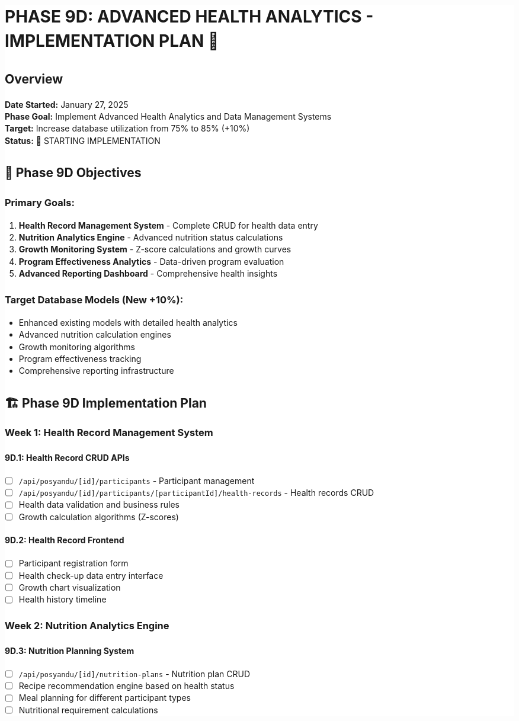 # PHASE 9D: ADVANCED HEALTH ANALYTICS - IMPLEMENTATION PLAN 🚀

## Overview
**Date Started:** January 27, 2025  
**Phase Goal:** Implement Advanced Health Analytics and Data Management Systems  
**Target:** Increase database utilization from 75% to 85% (+10%)  
**Status:** 🚀 STARTING IMPLEMENTATION

## 🎯 Phase 9D Objectives

### Primary Goals:
1. **Health Record Management System** - Complete CRUD for health data entry
2. **Nutrition Analytics Engine** - Advanced nutrition status calculations  
3. **Growth Monitoring System** - Z-score calculations and growth curves
4. **Program Effectiveness Analytics** - Data-driven program evaluation
5. **Advanced Reporting Dashboard** - Comprehensive health insights

### Target Database Models (New +10%):
- Enhanced existing models with detailed health analytics
- Advanced nutrition calculation engines
- Growth monitoring algorithms
- Program effectiveness tracking
- Comprehensive reporting infrastructure

## 🏗️ Phase 9D Implementation Plan

### Week 1: Health Record Management System
#### 9D.1: Health Record CRUD APIs
- [ ] `/api/posyandu/[id]/participants` - Participant management
- [ ] `/api/posyandu/[id]/participants/[participantId]/health-records` - Health records CRUD
- [ ] Health data validation and business rules
- [ ] Growth calculation algorithms (Z-scores)

#### 9D.2: Health Record Frontend
- [ ] Participant registration form
- [ ] Health check-up data entry interface
- [ ] Growth chart visualization
- [ ] Health history timeline

### Week 2: Nutrition Analytics Engine
#### 9D.3: Nutrition Planning System
- [ ] `/api/posyandu/[id]/nutrition-plans` - Nutrition plan CRUD
- [ ] Recipe recommendation engine based on health status
- [ ] Meal planning for different participant types
- [ ] Nutritional requirement calculations
